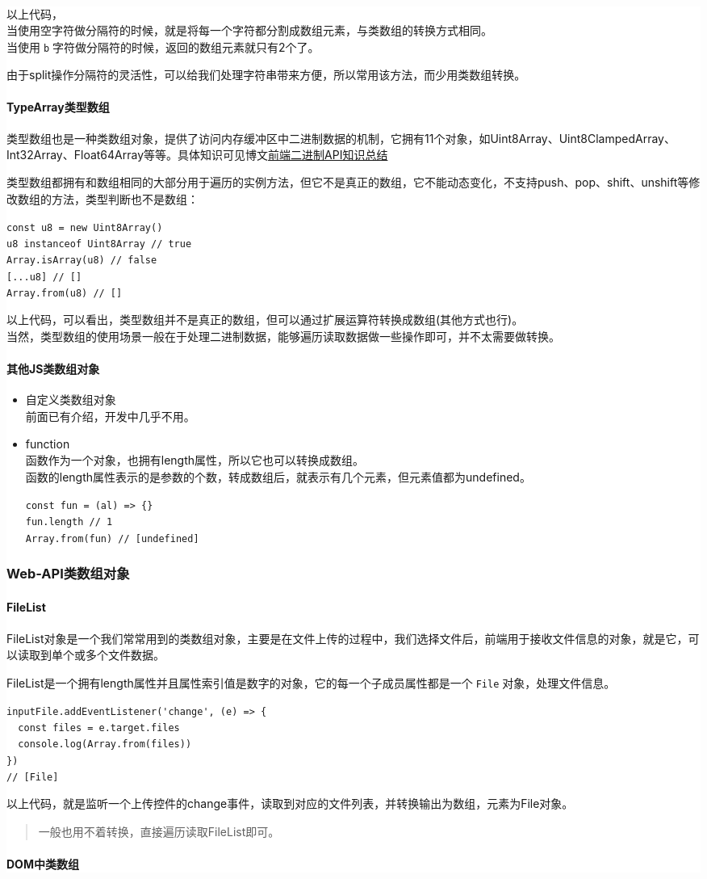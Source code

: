 以上代码，  
当使用空字符做分隔符的时候，就是将每一个字符都分割成数组元素，与类数组的转换方式相同。  
当使用 `b` 字符做分隔符的时候，返回的数组元素就只有2个了。

由于split操作分隔符的灵活性，可以给我们处理字符串带来方便，所以常用该方法，而少用类数组转换。

#### TypeArray类型数组

类型数组也是一种类数组对象，提供了访问内存缓冲区中二进制数据的机制，它拥有11个对象，如Uint8Array、Uint8ClampedArray、Int32Array、Float64Array等等。具体知识可见博文[前端二进制API知识总结](https://www.cnblogs.com/jimojianghu/p/17292186.html)

类型数组都拥有和数组相同的大部分用于遍历的实例方法，但它不是真正的数组，它不能动态变化，不支持push、pop、shift、unshift等修改数组的方法，类型判断也不是数组：

    const u8 = new Uint8Array()
    u8 instanceof Uint8Array // true
    Array.isArray(u8) // false
    [...u8] // []
    Array.from(u8) // []
    

以上代码，可以看出，类型数组并不是真正的数组，但可以通过扩展运算符转换成数组(其他方式也行)。  
当然，类型数组的使用场景一般在于处理二进制数据，能够遍历读取数据做一些操作即可，并不太需要做转换。

#### 其他JS类数组对象

*   自定义类数组对象  
    前面已有介绍，开发中几乎不用。
    
*   function  
    函数作为一个对象，也拥有length属性，所以它也可以转换成数组。  
    函数的length属性表示的是参数的个数，转成数组后，就表示有几个元素，但元素值都为undefined。
    
        const fun = (al) => {}
        fun.length // 1
        Array.from(fun) // [undefined]
        
    

### Web-API类数组对象

#### FileList

FileList对象是一个我们常常用到的类数组对象，主要是在文件上传的过程中，我们选择文件后，前端用于接收文件信息的对象，就是它，可以读取到单个或多个文件数据。

FileList是一个拥有length属性并且属性索引值是数字的对象，它的每一个子成员属性都是一个 `File` 对象，处理文件信息。

    inputFile.addEventListener('change', (e) => {
      const files = e.target.files
      console.log(Array.from(files))
    })
    // [File]
    

以上代码，就是监听一个上传控件的change事件，读取到对应的文件列表，并转换输出为数组，元素为File对象。

> 一般也用不着转换，直接遍历读取FileList即可。

#### DOM中类数组
